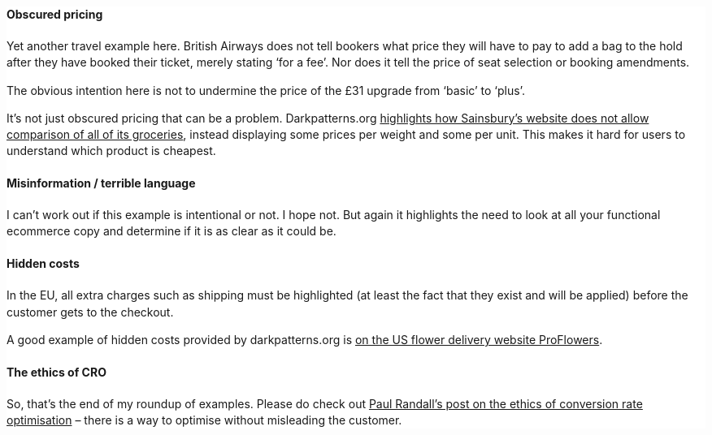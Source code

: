 #### Obscured pricing

Yet another travel example here. British Airways does not tell bookers what price they will have to pay to add a bag to the hold after they have booked their ticket, merely stating ‘for a fee’. Nor does it tell the price of seat selection or booking amendments.

The obvious intention here is not to undermine the price of the £31 upgrade from ‘basic’ to ‘plus’.

<iframe id="twitter-widget-6" scrolling="no" frameborder="0" allowtransparency="true" allowfullscreen="true" class="" style="position: static; visibility: visible; width: 550px; height: 766px; display: block; flex-grow: 1;" title="Twitter Tweet" src="https://platform.twitter.com/embed/Tweet.html?creatorScreenName=bendavishere&dnt=true&embedId=twitter-widget-6&features=eyJ0ZndfZXhwZXJpbWVudHNfY29va2llX2V4cGlyYXRpb24iOnsiYnVja2V0IjoxMjA5NjAwLCJ2ZXJzaW9uIjpudWxsfSwidGZ3X3NlbnNpdGl2ZV9tZWRpYV9pbnRlcnN0aXRpYWxfMTM5NjMiOnsiYnVja2V0IjoiaW50ZXJzdGl0aWFsIiwidmVyc2lvbiI6bnVsbH0sInRmd190d2VldF9yZXN1bHRfbWlncmF0aW9uXzEzOTc5Ijp7ImJ1Y2tldCI6InR3ZWV0X3Jlc3VsdCIsInZlcnNpb24iOm51bGx9fQ%3D%3D&frame=false&hideCard=false&hideThread=false&id=838700975481303040&lang=en&origin=https%3A%2F%2Feconsultancy.com%2F13-examples-of-dark-patterns-in-ecommerce-checkouts%2F&sessionId=6c4d490260a4cfe47f34b97665b895136e16c40a&theme=light&widgetsVersion=c8fe9736dd6fb%3A1649830956492&width=550px" data-tweet-id="838700975481303040"></iframe>

It’s not just obscured pricing that can be a problem. Darkpatterns.org [highlights how Sainsbury’s website does not allow comparison of all of its groceries](https://darkpatterns.org/types-of-dark-pattern/price-comparison-prevention), instead displaying some prices per weight and some per unit. This makes it hard for users to understand which product is cheapest.

#### Misinformation / terrible language

I can’t work out if this example is intentional or not. I hope not. But again it highlights the need to look at all your functional ecommerce copy and determine if it is as clear as it could be.

<iframe id="twitter-widget-7" scrolling="no" frameborder="0" allowtransparency="true" allowfullscreen="true" class="" style="position: static; visibility: visible; width: 550px; height: 496px; display: block; flex-grow: 1;" title="Twitter Tweet" src="https://platform.twitter.com/embed/Tweet.html?creatorScreenName=bendavishere&dnt=true&embedId=twitter-widget-7&features=eyJ0ZndfZXhwZXJpbWVudHNfY29va2llX2V4cGlyYXRpb24iOnsiYnVja2V0IjoxMjA5NjAwLCJ2ZXJzaW9uIjpudWxsfSwidGZ3X3NlbnNpdGl2ZV9tZWRpYV9pbnRlcnN0aXRpYWxfMTM5NjMiOnsiYnVja2V0IjoiaW50ZXJzdGl0aWFsIiwidmVyc2lvbiI6bnVsbH0sInRmd190d2VldF9yZXN1bHRfbWlncmF0aW9uXzEzOTc5Ijp7ImJ1Y2tldCI6InR3ZWV0X3Jlc3VsdCIsInZlcnNpb24iOm51bGx9fQ%3D%3D&frame=false&hideCard=false&hideThread=false&id=823950393365381123&lang=en&origin=https%3A%2F%2Feconsultancy.com%2F13-examples-of-dark-patterns-in-ecommerce-checkouts%2F&sessionId=6c4d490260a4cfe47f34b97665b895136e16c40a&theme=light&widgetsVersion=c8fe9736dd6fb%3A1649830956492&width=550px" data-tweet-id="823950393365381123"></iframe>

#### Hidden costs

In the EU, all extra charges such as shipping must be highlighted (at least the fact that they exist and will be applied) before the customer gets to the checkout.

A good example of hidden costs provided by darkpatterns.org is [on the US flower delivery website ProFlowers](https://darkpatterns.org/types-of-dark-pattern/hidden-costs).

#### The ethics of CRO

So, that’s the end of my roundup of examples. Please do check out [Paul Randall’s post on the ethics of conversion rate optimisation](https://econsultancy.com/blog/68887-ethical-cro-the-end-of-dark-patterns) – there is a way to optimise without misleading the customer.

